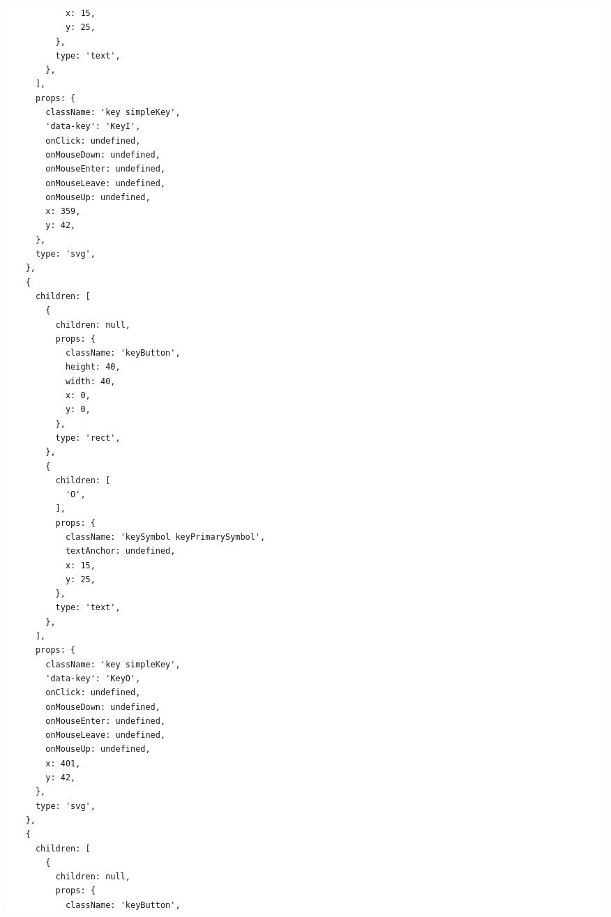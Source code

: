                 x: 15,
                y: 25,
              },
              type: 'text',
            },
          ],
          props: {
            className: 'key simpleKey',
            'data-key': 'KeyI',
            onClick: undefined,
            onMouseDown: undefined,
            onMouseEnter: undefined,
            onMouseLeave: undefined,
            onMouseUp: undefined,
            x: 359,
            y: 42,
          },
          type: 'svg',
        },
        {
          children: [
            {
              children: null,
              props: {
                className: 'keyButton',
                height: 40,
                width: 40,
                x: 0,
                y: 0,
              },
              type: 'rect',
            },
            {
              children: [
                'O',
              ],
              props: {
                className: 'keySymbol keyPrimarySymbol',
                textAnchor: undefined,
                x: 15,
                y: 25,
              },
              type: 'text',
            },
          ],
          props: {
            className: 'key simpleKey',
            'data-key': 'KeyO',
            onClick: undefined,
            onMouseDown: undefined,
            onMouseEnter: undefined,
            onMouseLeave: undefined,
            onMouseUp: undefined,
            x: 401,
            y: 42,
          },
          type: 'svg',
        },
        {
          children: [
            {
              children: null,
              props: {
                className: 'keyButton',